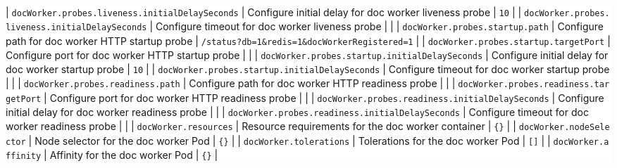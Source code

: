 | `docWorker.probes.liveness.initialDelaySeconds`         | Configure initial delay for doc worker liveness probe                                  | `10`                                                                                                                                                                                                                                                                    |
| `docWorker.probes.liveness.initialDelaySeconds`         | Configure timeout for doc worker liveness probe                                        |                                                                                                                                                                                                                                                                         |
| `docWorker.probes.startup.path`                         | Configure path for doc worker HTTP startup probe                                       | `/status?db=1&redis=1&docWorkerRegistered=1`                                                                                                                                                                                                                            |
| `docWorker.probes.startup.targetPort`                   | Configure port for doc worker HTTP startup probe                                       |                                                                                                                                                                                                                                                                         |
| `docWorker.probes.startup.initialDelaySeconds`          | Configure initial delay for doc worker startup probe                                   | `10`                                                                                                                                                                                                                                                                    |
| `docWorker.probes.startup.initialDelaySeconds`          | Configure timeout for doc worker startup probe                                         |                                                                                                                                                                                                                                                                         |
| `docWorker.probes.readiness.path`                       | Configure path for doc worker HTTP readiness probe                                     |                                                                                                                                                                                                                                                                         |
| `docWorker.probes.readiness.targetPort`                 | Configure port for doc worker HTTP readiness probe                                     |                                                                                                                                                                                                                                                                         |
| `docWorker.probes.readiness.initialDelaySeconds`        | Configure initial delay for doc worker readiness probe                                 |                                                                                                                                                                                                                                                                         |
| `docWorker.probes.readiness.initialDelaySeconds`        | Configure timeout for doc worker readiness probe                                       |                                                                                                                                                                                                                                                                         |
| `docWorker.resources`                                   | Resource requirements for the doc worker container                                     | `{}`                                                                                                                                                                                                                                                                    |
| `docWorker.nodeSelector`                                | Node selector for the doc worker Pod                                                   | `{}`                                                                                                                                                                                                                                                                    |
| `docWorker.tolerations`                                 | Tolerations for the doc worker Pod                                                     | `[]`                                                                                                                                                                                                                                                                    |
| `docWorker.affinity`                                    | Affinity for the doc worker Pod                                                        | `{}`                                                                                                                                                                                                                                                                    |